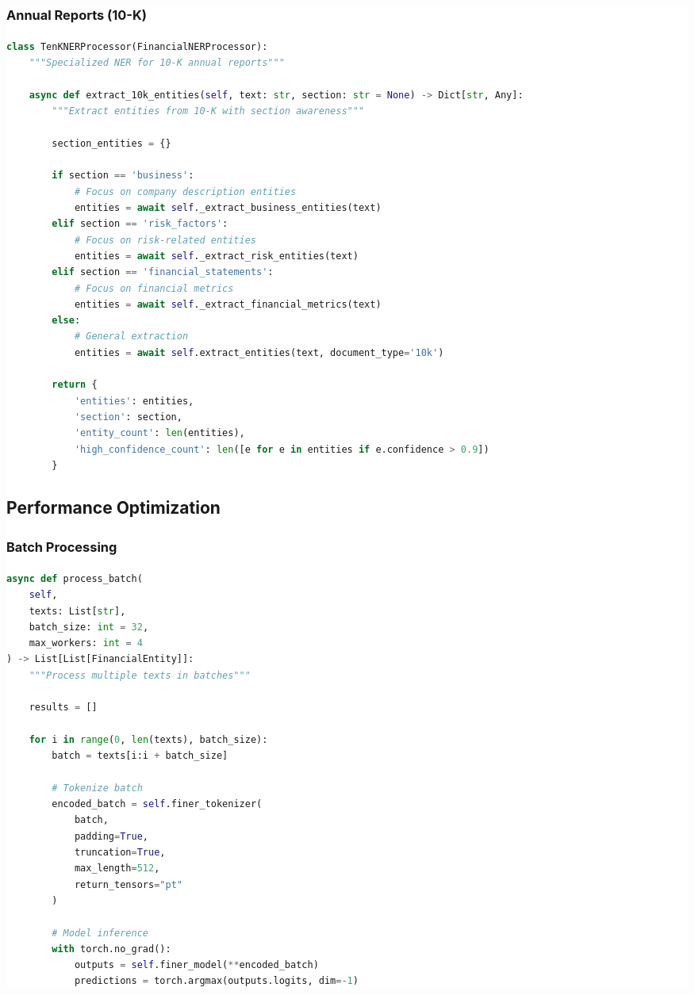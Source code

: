 ### Annual Reports (10-K)

```python
class TenKNERProcessor(FinancialNERProcessor):
    """Specialized NER for 10-K annual reports"""
    
    async def extract_10k_entities(self, text: str, section: str = None) -> Dict[str, Any]:
        """Extract entities from 10-K with section awareness"""
        
        section_entities = {}
        
        if section == 'business':
            # Focus on company description entities
            entities = await self._extract_business_entities(text)
        elif section == 'risk_factors':
            # Focus on risk-related entities
            entities = await self._extract_risk_entities(text)
        elif section == 'financial_statements':
            # Focus on financial metrics
            entities = await self._extract_financial_metrics(text)
        else:
            # General extraction
            entities = await self.extract_entities(text, document_type='10k')
        
        return {
            'entities': entities,
            'section': section,
            'entity_count': len(entities),
            'high_confidence_count': len([e for e in entities if e.confidence > 0.9])
        }
```

## Performance Optimization

### Batch Processing

```python
async def process_batch(
    self,
    texts: List[str],
    batch_size: int = 32,
    max_workers: int = 4
) -> List[List[FinancialEntity]]:
    """Process multiple texts in batches"""
    
    results = []
    
    for i in range(0, len(texts), batch_size):
        batch = texts[i:i + batch_size]
        
        # Tokenize batch
        encoded_batch = self.finer_tokenizer(
            batch,
            padding=True,
            truncation=True,
            max_length=512,
            return_tensors="pt"
        )
        
        # Model inference
        with torch.no_grad():
            outputs = self.finer_model(**encoded_batch)
            predictions = torch.argmax(outputs.logits, dim=-1)
```